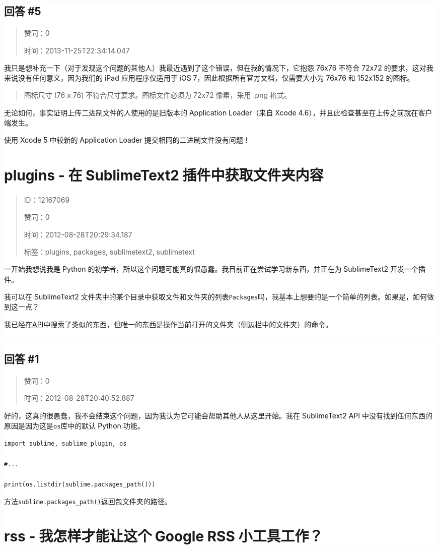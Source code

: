 ## 回答 #5

> 赞同：0
> 
> 时间：2013-11-25T22:34:14.047

我只是想补充一下（对于发现这个问题的其他人）我最近遇到了这个错误，但在我的情况下，它抱怨 76x76 不符合 72x72 的要求，这对我来说没有任何意义，因为我们的 iPad 应用程序仅适用于 iOS 7，因此根据所有官方文档，仅需要大小为 76x76 和 152x152 的图标。

> 图标尺寸 (76 x 76) 不符合尺寸要求。图标文件必须为 72x72 像素，采用 .png 格式。

无论如何，事实证明上传二进制文件的人使用的是旧版本的 Application Loader（来自 Xcode 4.6），并且此检查甚至在上传之前就在客户端发生。

使用 Xcode 5 中较新的 Application Loader 提交相同的二进制文件没有问题！

# plugins - 在 SublimeText2 插件中获取文件夹内容

> ID：12167069
> 
> 赞同：0
> 
> 时间：2012-08-28T20:29:34.187
> 
> 标签：plugins, packages, sublimetext2, sublimetext

一开始我想说我是 Python 的初学者，所以这个问题可能真的很愚蠢。我目前正在尝试学习新东西，并正在为 SublimeText2 开发一个插件。

我可以在 SublimeText2 文件夹中的某个目录中获取文件和文件夹的列表`Packages`吗，我基本上想要的是一个简单的列表。如果是，如何做到这一点？

我已经在[API](http://www.sublimetext.com/docs/2/api_reference.html)中搜索了类似的东西，但唯一的东西是操作当前打开的文件夹（侧边栏中的文件夹）的命令。

* * *

## 回答 #1

> 赞同：0
> 
> 时间：2012-08-28T20:40:52.887

好的，这真的很愚蠢，我不会结束这个问题，因为我认为它可能会帮助其他人从这里开始。我在 SublimeText2 API 中没有找到任何东西的原因是因为这是`os`库中的默认 Python 功能。

```
import sublime, sublime_plugin, os

#...

print(os.listdir(sublime.packages_path())) 
```

方法`sublime.packages_path()`返回包文件夹的路径。

# rss - 我怎样才能让这个 Google RSS 小工具工作？
